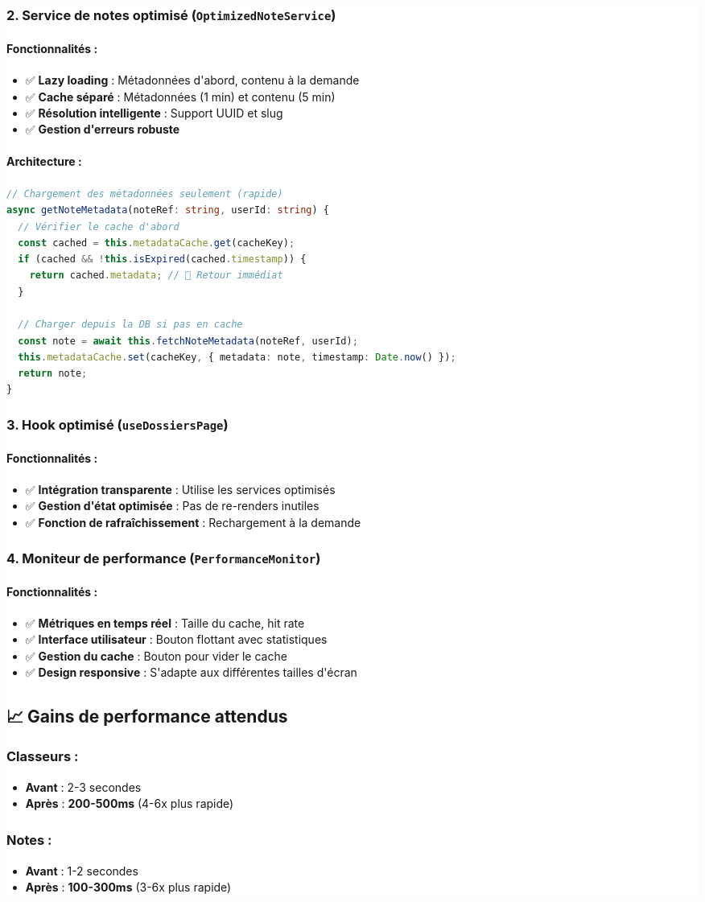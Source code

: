 ### **2. Service de notes optimisé** (`OptimizedNoteService`)

#### **Fonctionnalités :**
- ✅ **Lazy loading** : Métadonnées d'abord, contenu à la demande
- ✅ **Cache séparé** : Métadonnées (1 min) et contenu (5 min)
- ✅ **Résolution intelligente** : Support UUID et slug
- ✅ **Gestion d'erreurs robuste**

#### **Architecture :**
```typescript
// Chargement des métadonnées seulement (rapide)
async getNoteMetadata(noteRef: string, userId: string) {
  // Vérifier le cache d'abord
  const cached = this.metadataCache.get(cacheKey);
  if (cached && !this.isExpired(cached.timestamp)) {
    return cached.metadata; // 🚀 Retour immédiat
  }
  
  // Charger depuis la DB si pas en cache
  const note = await this.fetchNoteMetadata(noteRef, userId);
  this.metadataCache.set(cacheKey, { metadata: note, timestamp: Date.now() });
  return note;
}
```

### **3. Hook optimisé** (`useDossiersPage`)

#### **Fonctionnalités :**
- ✅ **Intégration transparente** : Utilise les services optimisés
- ✅ **Gestion d'état optimisée** : Pas de re-renders inutiles
- ✅ **Fonction de rafraîchissement** : Rechargement à la demande

### **4. Moniteur de performance** (`PerformanceMonitor`)

#### **Fonctionnalités :**
- ✅ **Métriques en temps réel** : Taille du cache, hit rate
- ✅ **Interface utilisateur** : Bouton flottant avec statistiques
- ✅ **Gestion du cache** : Bouton pour vider le cache
- ✅ **Design responsive** : S'adapte aux différentes tailles d'écran

## 📈 **Gains de performance attendus**

### **Classeurs :**
- **Avant** : 2-3 secondes
- **Après** : **200-500ms** (4-6x plus rapide)

### **Notes :**
- **Avant** : 1-2 secondes  
- **Après** : **100-300ms** (3-6x plus rapide)
